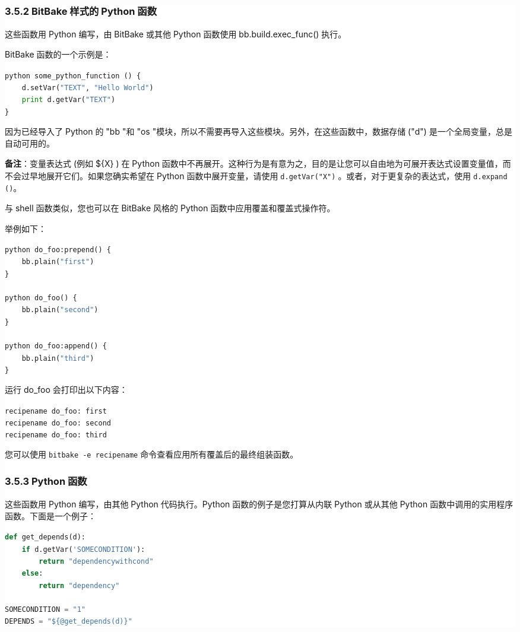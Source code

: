 ### 3.5.2 BitBake 样式的 Python 函数

这些函数用 Python 编写，由 BitBake 或其他 Python 函数使用 bb.build.exec_func() 执行。

BitBake 函数的一个示例是：

```python
python some_python_function () {
    d.setVar("TEXT", "Hello World")
    print d.getVar("TEXT")
}
```

因为已经导入了 Python 的 "bb "和 "os "模块，所以不需要再导入这些模块。另外，在这些函数中，数据存储 ("d") 是一个全局变量，总是自动可用的。

**备注**：变量表达式 (例如 ${X} ) 在 Python 函数中不再展开。这种行为是有意为之，目的是让您可以自由地为可展开表达式设置变量值，而不会过早地展开它们。如果您确实希望在 Python 函数中展开变量，请使用 `d.getVar("X")` 。或者，对于更复杂的表达式，使用 `d.expand()`。

与 shell 函数类似，您也可以在 BitBake 风格的 Python 函数中应用覆盖和覆盖式操作符。

举例如下：

```python
python do_foo:prepend() {
    bb.plain("first")
}

python do_foo() {
    bb.plain("second")
}

python do_foo:append() {
    bb.plain("third")
}
```

运行 do_foo 会打印出以下内容：

```sh
recipename do_foo: first
recipename do_foo: second
recipename do_foo: third
```

您可以使用 `bitbake -e recipename` 命令查看应用所有覆盖后的最终组装函数。

### 3.5.3 Python 函数

这些函数用 Python 编写，由其他 Python 代码执行。Python 函数的例子是您打算从内联 Python 或从其他 Python 函数中调用的实用程序函数。下面是一个例子：

```python
def get_depends(d):
    if d.getVar('SOMECONDITION'):
        return "dependencywithcond"
    else:
        return "dependency"

SOMECONDITION = "1"
DEPENDS = "${@get_depends(d)}"
```
